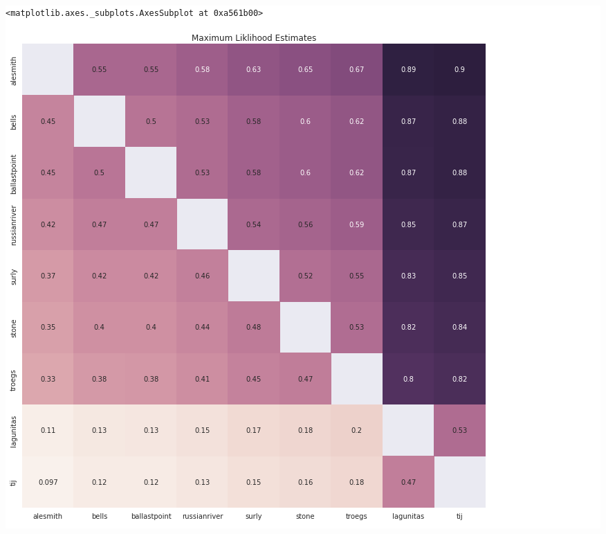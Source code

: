 
    <matplotlib.axes._subplots.AxesSubplot at 0xa561b00>




<img src = "/code/six_pack_tIJ/output_48_1.png">



```python

```
